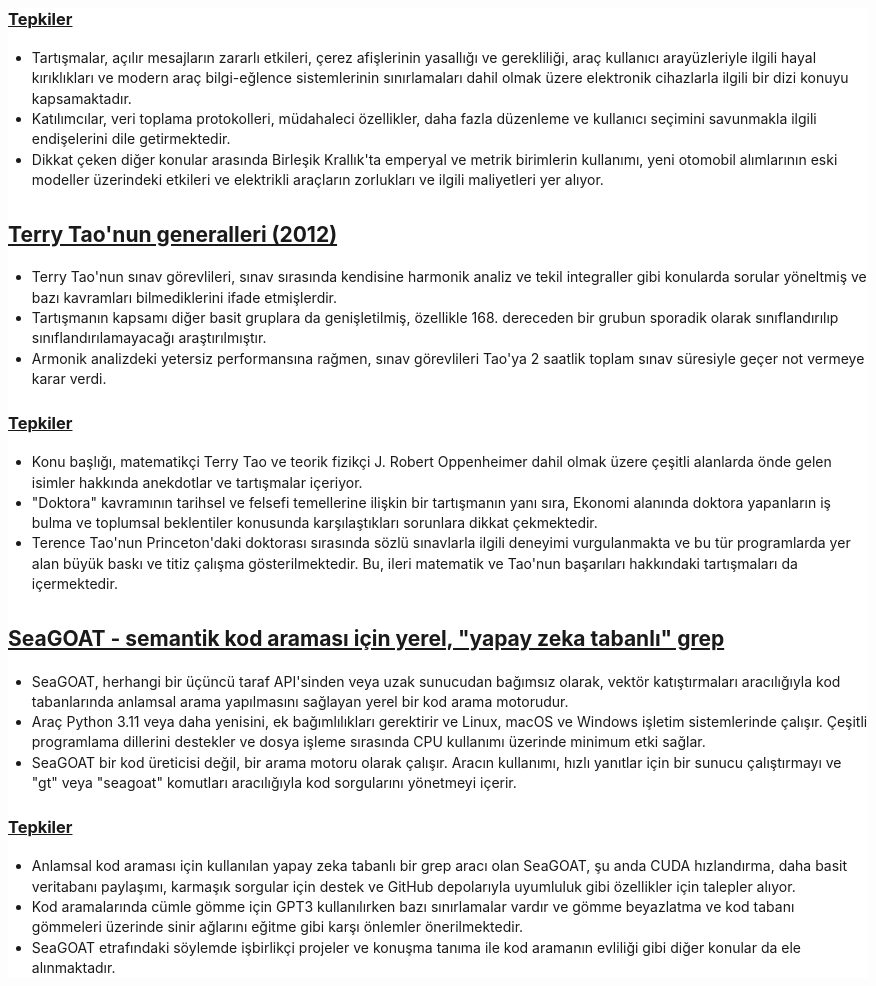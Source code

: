 ### [Tepkiler](https://news.ycombinator.com/item?id=37587510)

- Tartışmalar, açılır mesajların zararlı etkileri, çerez afişlerinin yasallığı ve gerekliliği, araç kullanıcı arayüzleriyle ilgili hayal kırıklıkları ve modern araç bilgi-eğlence sistemlerinin sınırlamaları dahil olmak üzere elektronik cihazlarla ilgili bir dizi konuyu kapsamaktadır.
- Katılımcılar, veri toplama protokolleri, müdahaleci özellikler, daha fazla düzenleme ve kullanıcı seçimini savunmakla ilgili endişelerini dile getirmektedir.
- Dikkat çeken diğer konular arasında Birleşik Krallık'ta emperyal ve metrik birimlerin kullanımı, yeni otomobil alımlarının eski modeller üzerindeki etkileri ve elektrikli araçların zorlukları ve ilgili maliyetleri yer alıyor.

## [Terry Tao'nun generalleri (2012)](https://web.math.princeton.edu/generals/tao_terence)

- Terry Tao'nun sınav görevlileri, sınav sırasında kendisine harmonik analiz ve tekil integraller gibi konularda sorular yöneltmiş ve bazı kavramları bilmediklerini ifade etmişlerdir.
- Tartışmanın kapsamı diğer basit gruplara da genişletilmiş, özellikle 168. dereceden bir grubun sporadik olarak sınıflandırılıp sınıflandırılamayacağı araştırılmıştır.
- Armonik analizdeki yetersiz performansına rağmen, sınav görevlileri Tao'ya 2 saatlik toplam sınav süresiyle geçer not vermeye karar verdi.

### [Tepkiler](https://news.ycombinator.com/item?id=37591652)

- Konu başlığı, matematikçi Terry Tao ve teorik fizikçi J. Robert Oppenheimer dahil olmak üzere çeşitli alanlarda önde gelen isimler hakkında anekdotlar ve tartışmalar içeriyor.
- "Doktora" kavramının tarihsel ve felsefi temellerine ilişkin bir tartışmanın yanı sıra, Ekonomi alanında doktora yapanların iş bulma ve toplumsal beklentiler konusunda karşılaştıkları sorunlara dikkat çekmektedir.
- Terence Tao'nun Princeton'daki doktorası sırasında sözlü sınavlarla ilgili deneyimi vurgulanmakta ve bu tür programlarda yer alan büyük baskı ve titiz çalışma gösterilmektedir. Bu, ileri matematik ve Tao'nun başarıları hakkındaki tartışmaları da içermektedir.

## [SeaGOAT - semantik kod araması için yerel, "yapay zeka tabanlı" grep](https://github.com/kantord/SeaGOAT)

- SeaGOAT, herhangi bir üçüncü taraf API'sinden veya uzak sunucudan bağımsız olarak, vektör katıştırmaları aracılığıyla kod tabanlarında anlamsal arama yapılmasını sağlayan yerel bir kod arama motorudur.
- Araç Python 3.11 veya daha yenisini, ek bağımlılıkları gerektirir ve Linux, macOS ve Windows işletim sistemlerinde çalışır. Çeşitli programlama dillerini destekler ve dosya işleme sırasında CPU kullanımı üzerinde minimum etki sağlar.
- SeaGOAT bir kod üreticisi değil, bir arama motoru olarak çalışır. Aracın kullanımı, hızlı yanıtlar için bir sunucu çalıştırmayı ve "gt" veya "seagoat" komutları aracılığıyla kod sorgularını yönetmeyi içerir.

### [Tepkiler](https://news.ycombinator.com/item?id=37583219)

- Anlamsal kod araması için kullanılan yapay zeka tabanlı bir grep aracı olan SeaGOAT, şu anda CUDA hızlandırma, daha basit veritabanı paylaşımı, karmaşık sorgular için destek ve GitHub depolarıyla uyumluluk gibi özellikler için talepler alıyor.
- Kod aramalarında cümle gömme için GPT3 kullanılırken bazı sınırlamalar vardır ve gömme beyazlatma ve kod tabanı gömmeleri üzerinde sinir ağlarını eğitme gibi karşı önlemler önerilmektedir.
- SeaGOAT etrafındaki söylemde işbirlikçi projeler ve konuşma tanıma ile kod aramanın evliliği gibi diğer konular da ele alınmaktadır.

